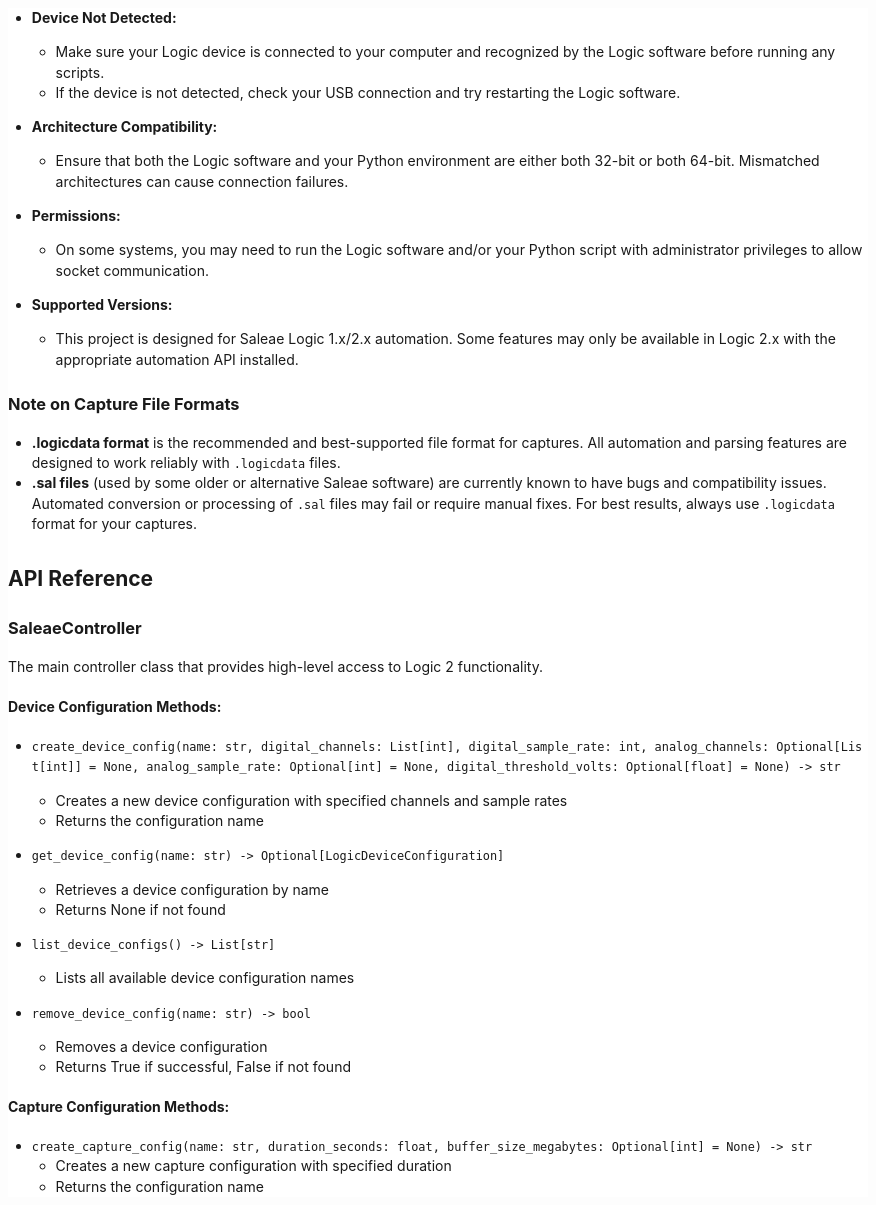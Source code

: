 - **Device Not Detected:**
  - Make sure your Logic device is connected to your computer and recognized by the Logic software before running any scripts.
  - If the device is not detected, check your USB connection and try restarting the Logic software.

- **Architecture Compatibility:**
  - Ensure that both the Logic software and your Python environment are either both 32-bit or both 64-bit. Mismatched architectures can cause connection failures.

- **Permissions:**
  - On some systems, you may need to run the Logic software and/or your Python script with administrator privileges to allow socket communication.

- **Supported Versions:**
  - This project is designed for Saleae Logic 1.x/2.x automation. Some features may only be available in Logic 2.x with the appropriate automation API installed.

### Note on Capture File Formats

- **.logicdata format** is the recommended and best-supported file format for captures. All automation and parsing features are designed to work reliably with `.logicdata` files.
- **.sal files** (used by some older or alternative Saleae software) are currently known to have bugs and compatibility issues. Automated conversion or processing of `.sal` files may fail or require manual fixes. For best results, always use `.logicdata` format for your captures.

## API Reference

### SaleaeController

The main controller class that provides high-level access to Logic 2 functionality.

#### Device Configuration Methods:

- `create_device_config(name: str, digital_channels: List[int], digital_sample_rate: int, analog_channels: Optional[List[int]] = None, analog_sample_rate: Optional[int] = None, digital_threshold_volts: Optional[float] = None) -> str`
  - Creates a new device configuration with specified channels and sample rates
  - Returns the configuration name

- `get_device_config(name: str) -> Optional[LogicDeviceConfiguration]`
  - Retrieves a device configuration by name
  - Returns None if not found

- `list_device_configs() -> List[str]`
  - Lists all available device configuration names

- `remove_device_config(name: str) -> bool`
  - Removes a device configuration
  - Returns True if successful, False if not found

#### Capture Configuration Methods:

- `create_capture_config(name: str, duration_seconds: float, buffer_size_megabytes: Optional[int] = None) -> str`
  - Creates a new capture configuration with specified duration
  - Returns the configuration name

